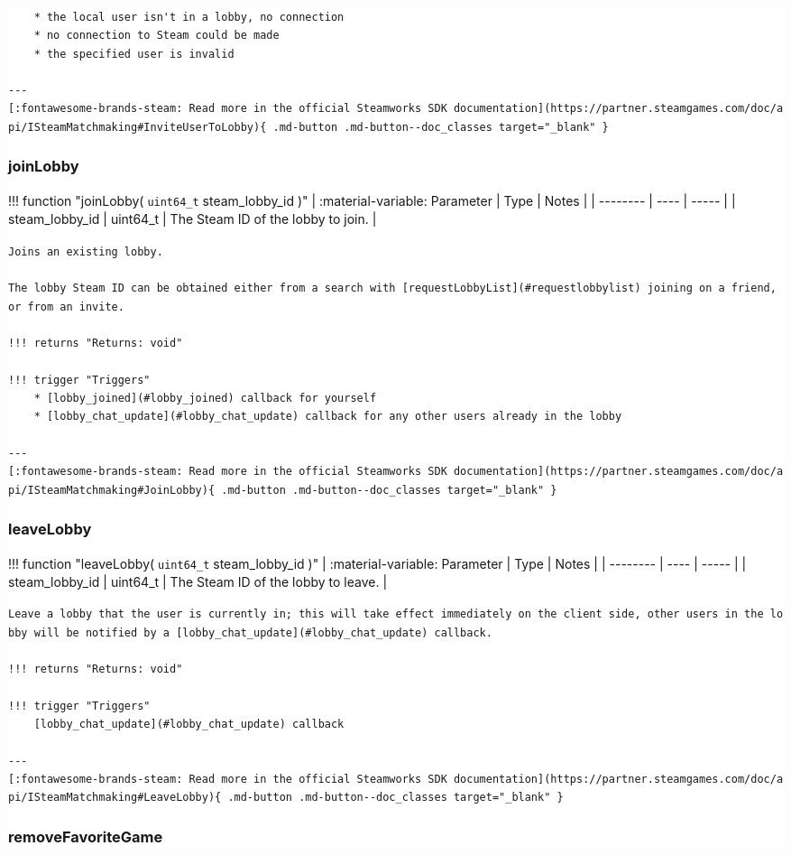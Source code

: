 		* the local user isn't in a lobby, no connection
		* no connection to Steam could be made
		* the specified user is invalid

    ---
    [:fontawesome-brands-steam: Read more in the official Steamworks SDK documentation](https://partner.steamgames.com/doc/api/ISteamMatchmaking#InviteUserToLobby){ .md-button .md-button--doc_classes target="_blank" }

### joinLobby

!!! function "joinLobby( `uint64_t` steam_lobby_id )"
	| :material-variable: Parameter | Type | Notes |
    | -------- | ---- | ----- |
    | steam_lobby_id | uint64_t | The Steam ID of the lobby to join. |

	Joins an existing lobby.

	The lobby Steam ID can be obtained either from a search with [requestLobbyList](#requestlobbylist) joining on a friend, or from an invite.

	!!! returns "Returns: void"

	!!! trigger "Triggers"
		* [lobby_joined](#lobby_joined) callback for yourself
		* [lobby_chat_update](#lobby_chat_update) callback for any other users already in the lobby

    ---
    [:fontawesome-brands-steam: Read more in the official Steamworks SDK documentation](https://partner.steamgames.com/doc/api/ISteamMatchmaking#JoinLobby){ .md-button .md-button--doc_classes target="_blank" }

### leaveLobby

!!! function "leaveLobby( `uint64_t` steam_lobby_id )"
	| :material-variable: Parameter | Type | Notes |
    | -------- | ---- | ----- |
    | steam_lobby_id | uint64_t | The Steam ID of the lobby to leave. |

	Leave a lobby that the user is currently in; this will take effect immediately on the client side, other users in the lobby will be notified by a [lobby_chat_update](#lobby_chat_update) callback.

	!!! returns "Returns: void"

	!!! trigger "Triggers"
		[lobby_chat_update](#lobby_chat_update) callback

    ---
    [:fontawesome-brands-steam: Read more in the official Steamworks SDK documentation](https://partner.steamgames.com/doc/api/ISteamMatchmaking#LeaveLobby){ .md-button .md-button--doc_classes target="_blank" }

### removeFavoriteGame
